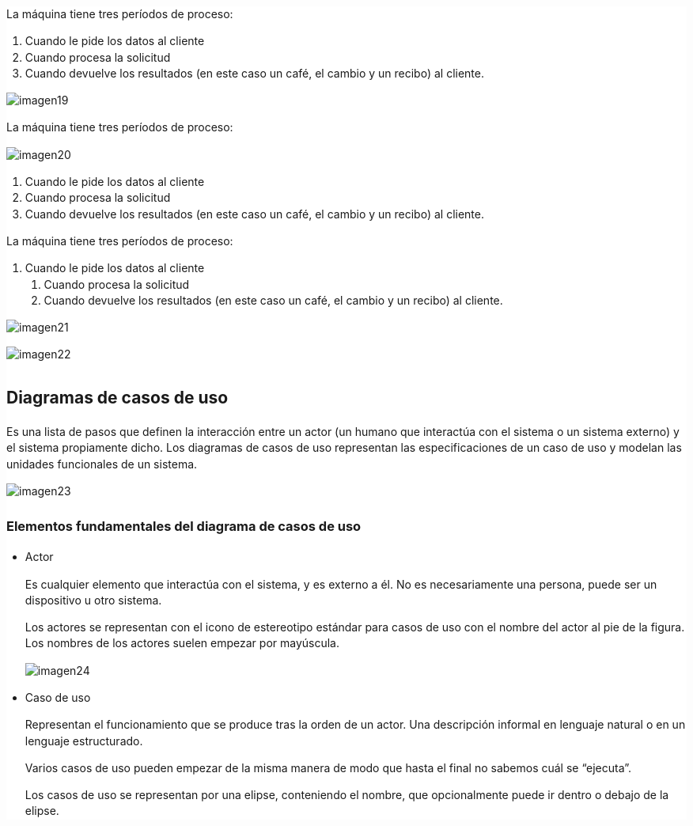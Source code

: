 La máquina tiene tres períodos de proceso:

1. Cuando le pide los datos al cliente
2. Cuando procesa la solicitud
3. Cuando devuelve los resultados (en este caso un café, el cambio y un recibo) al cliente.

![imagen19](./Imágenes/imagen19.png)

La máquina tiene tres períodos de proceso:

![imagen20](./Imágenes/imagen20.png)

1. Cuando le pide los datos al cliente
2. Cuando procesa la solicitud
3. Cuando devuelve los resultados (en este caso un café, el cambio y un recibo) al cliente.

La máquina tiene tres períodos de proceso:

1. Cuando le pide los datos al cliente
    1. Cuando procesa la solicitud
    2. Cuando devuelve los resultados (en este caso un café, el cambio y un recibo) al cliente.

![imagen21](./Imágenes/imagen21.png)

![imagen22](./Imágenes/imagen22.png)

## Diagramas de casos de uso

Es una lista de pasos que definen la interacción entre un actor (un humano que interactúa con el sistema o un sistema externo) y el sistema propiamente dicho. Los diagramas de casos de uso representan las especificaciones de un caso de uso y modelan las unidades funcionales de un sistema.

![imagen23](./Imágenes/imagen23.png)

### Elementos fundamentales del diagrama de casos de uso

- Actor
    
    Es cualquier elemento que interactúa con el sistema, y es externo a él. No es necesariamente una persona, puede ser un dispositivo u otro sistema.
    
    Los actores se representan con el icono de estereotipo estándar para casos de uso con el nombre del actor al pie de la figura. Los nombres de los actores suelen empezar por mayúscula.
    
    ![imagen24](./Imágenes/imagen24.png)
    
- Caso de uso
    
    Representan el funcionamiento que se produce tras la orden de un actor. Una descripción informal en lenguaje natural o en un lenguaje estructurado.
    
    Varios casos de uso pueden empezar de la misma manera de modo que hasta el final no sabemos cuál se “ejecuta”.
    
    Los casos de uso se representan por una elipse, conteniendo el nombre, que opcionalmente puede ir dentro o debajo de la elipse.
    